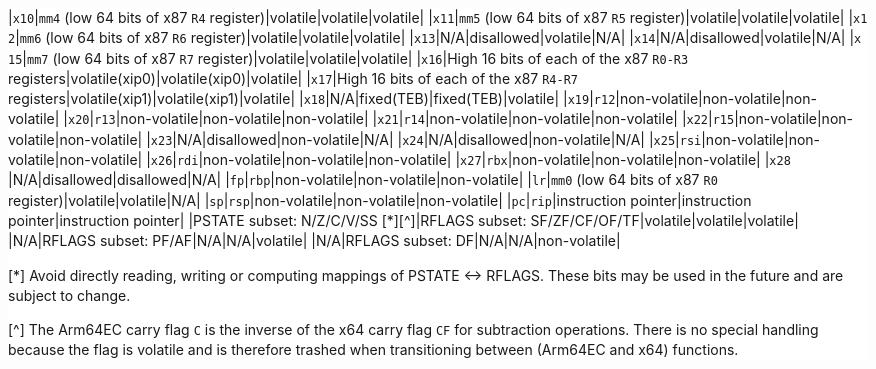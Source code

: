 |`x10`|`mm4` (low 64 bits of x87 `R4` register)|volatile|volatile|volatile|
|`x11`|`mm5` (low 64 bits of x87 `R5` register)|volatile|volatile|volatile|
|`x12`|`mm6` (low 64 bits of x87 `R6` register)|volatile|volatile|volatile|
|`x13`|N/A|disallowed|volatile|N/A|
|`x14`|N/A|disallowed|volatile|N/A|
|`x15`|`mm7` (low 64 bits of x87 `R7` register)|volatile|volatile|volatile|
|`x16`|High 16 bits of each of the x87 `R0-R3` registers|volatile(xip0)|volatile(xip0)|volatile|
|`x17`|High 16 bits of each of the x87 `R4-R7` registers|volatile(xip1)|volatile(xip1)|volatile|
|`x18`|N/A|fixed(TEB)|fixed(TEB)|volatile|
|`x19`|`r12`|non-volatile|non-volatile|non-volatile|
|`x20`|`r13`|non-volatile|non-volatile|non-volatile|
|`x21`|`r14`|non-volatile|non-volatile|non-volatile|
|`x22`|`r15`|non-volatile|non-volatile|non-volatile|
|`x23`|N/A|disallowed|non-volatile|N/A|
|`x24`|N/A|disallowed|non-volatile|N/A|
|`x25`|`rsi`|non-volatile|non-volatile|non-volatile|
|`x26`|`rdi`|non-volatile|non-volatile|non-volatile|
|`x27`|`rbx`|non-volatile|non-volatile|non-volatile|
|`x28`|N/A|disallowed|disallowed|N/A|
|`fp`|`rbp`|non-volatile|non-volatile|non-volatile|
|`lr`|`mm0` (low 64 bits of x87 `R0` register)|volatile|volatile|N/A|
|`sp`|`rsp`|non-volatile|non-volatile|non-volatile|
|`pc`|`rip`|instruction pointer|instruction pointer|instruction pointer|
|PSTATE subset: N/Z/C/V/SS [*][^]|RFLAGS subset: SF/ZF/CF/OF/TF|volatile|volatile|volatile|
|N/A|RFLAGS subset: PF/AF|N/A|N/A|volatile|
|N/A|RFLAGS subset: DF|N/A|N/A|non-volatile|

[*] Avoid directly reading, writing or computing mappings of PSTATE <-> RFLAGS. These bits may be used in the future and are subject to change.

[^] The Arm64EC carry flag `C` is the inverse of the x64 carry flag `CF` for subtraction operations. There is no special handling because the flag is volatile and is therefore trashed when transitioning between (Arm64EC and x64) functions.

